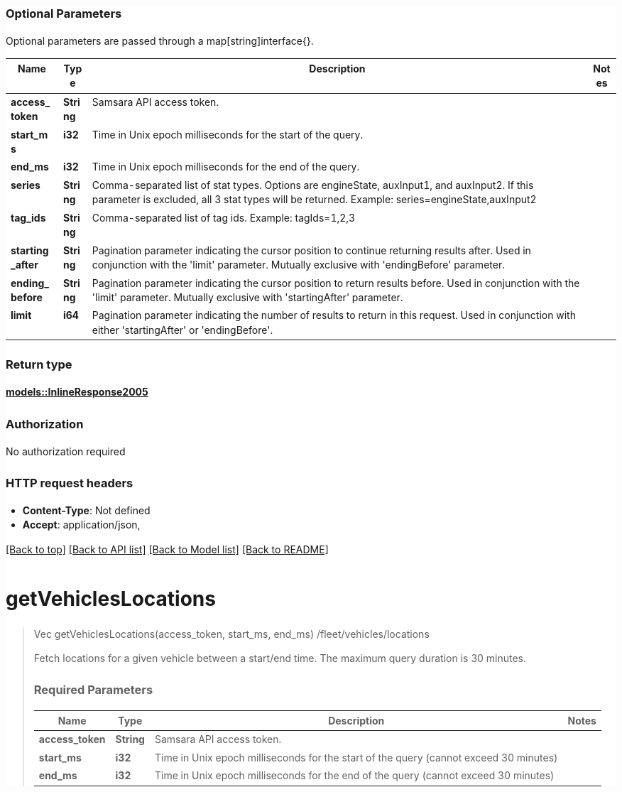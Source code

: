 ### Optional Parameters
Optional parameters are passed through a map[string]interface{}.

Name | Type | Description  | Notes
------------- | ------------- | ------------- | -------------
 **access_token** | **String**| Samsara API access token. | 
 **start_ms** | **i32**| Time in Unix epoch milliseconds for the start of the query. | 
 **end_ms** | **i32**| Time in Unix epoch milliseconds for the end of the query. | 
 **series** | **String**| Comma-separated list of stat types. Options are engineState, auxInput1, and auxInput2. If this parameter is excluded, all 3 stat types will be returned. Example: series=engineState,auxInput2 | 
 **tag_ids** | **String**| Comma-separated list of tag ids. Example: tagIds=1,2,3 | 
 **starting_after** | **String**| Pagination parameter indicating the cursor position to continue returning results after. Used in conjunction with the 'limit' parameter. Mutually exclusive with 'endingBefore' parameter. | 
 **ending_before** | **String**| Pagination parameter indicating the cursor position to return results before. Used in conjunction with the 'limit' parameter. Mutually exclusive with 'startingAfter' parameter. | 
 **limit** | **i64**| Pagination parameter indicating the number of results to return in this request. Used in conjunction with either 'startingAfter' or 'endingBefore'. | 

### Return type

[**models::InlineResponse2005**](inline_response_200_5.md)

### Authorization

No authorization required

### HTTP request headers

 - **Content-Type**: Not defined
 - **Accept**: application/json, 

[[Back to top]](#) [[Back to API list]](../README.md#documentation-for-api-endpoints) [[Back to Model list]](../README.md#documentation-for-models) [[Back to README]](../README.md)

# **getVehiclesLocations**
> Vec<object> getVehiclesLocations(access_token, start_ms, end_ms)
/fleet/vehicles/locations

Fetch locations for a given vehicle between a start/end time. The maximum query duration is 30 minutes.

### Required Parameters

Name | Type | Description  | Notes
------------- | ------------- | ------------- | -------------
  **access_token** | **String**| Samsara API access token. | 
  **start_ms** | **i32**| Time in Unix epoch milliseconds for the start of the query (cannot exceed 30 minutes) | 
  **end_ms** | **i32**| Time in Unix epoch milliseconds for the end of the query (cannot exceed 30 minutes) | 
